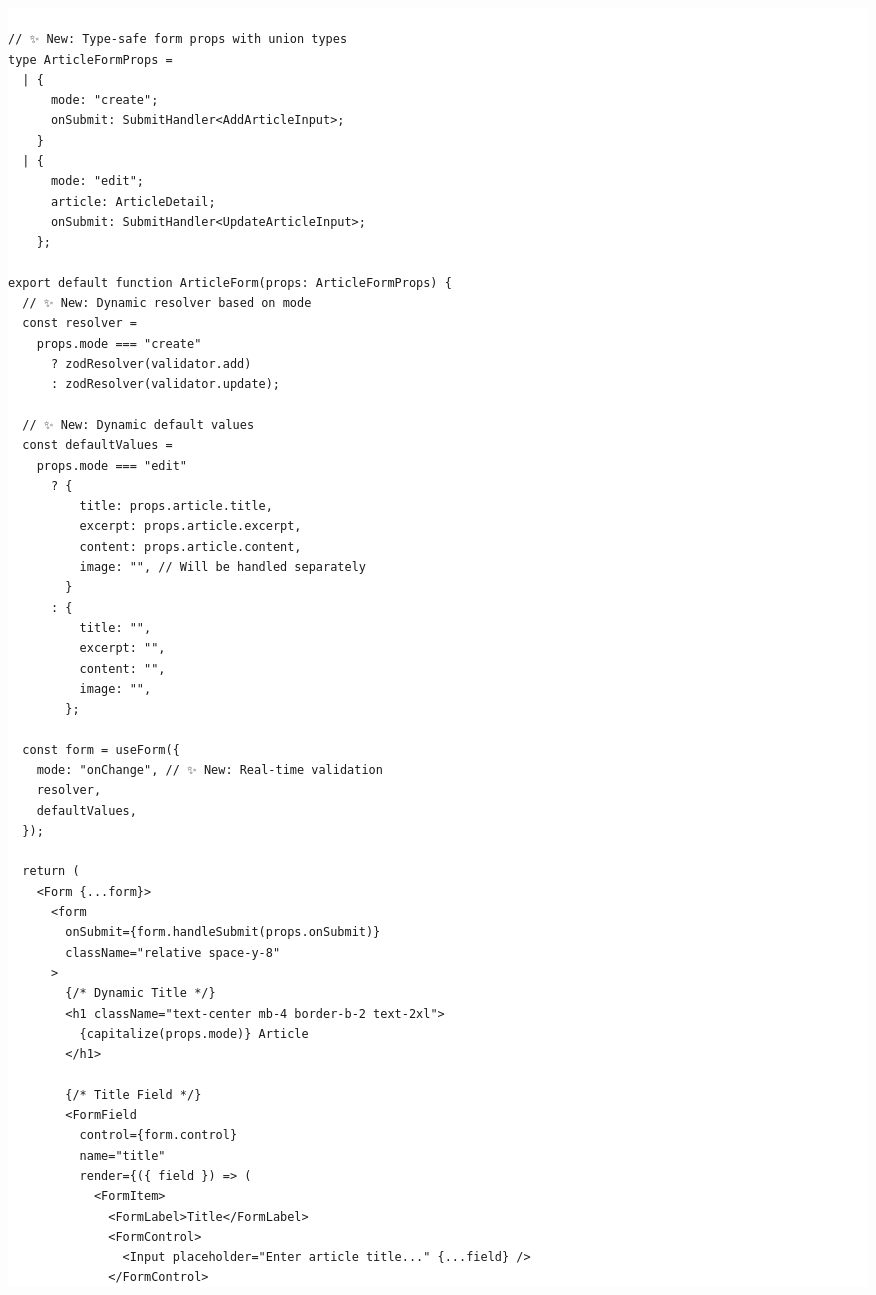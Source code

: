```tsx

// ✨ New: Type-safe form props with union types
type ArticleFormProps =
  | {
      mode: "create";
      onSubmit: SubmitHandler<AddArticleInput>;
    }
  | {
      mode: "edit";
      article: ArticleDetail;
      onSubmit: SubmitHandler<UpdateArticleInput>;
    };

export default function ArticleForm(props: ArticleFormProps) {
  // ✨ New: Dynamic resolver based on mode
  const resolver =
    props.mode === "create"
      ? zodResolver(validator.add)
      : zodResolver(validator.update);

  // ✨ New: Dynamic default values
  const defaultValues =
    props.mode === "edit"
      ? {
          title: props.article.title,
          excerpt: props.article.excerpt,
          content: props.article.content,
          image: "", // Will be handled separately
        }
      : {
          title: "",
          excerpt: "",
          content: "",
          image: "",
        };

  const form = useForm({
    mode: "onChange", // ✨ New: Real-time validation
    resolver,
    defaultValues,
  });

  return (
    <Form {...form}>
      <form
        onSubmit={form.handleSubmit(props.onSubmit)}
        className="relative space-y-8"
      >
        {/* Dynamic Title */}
        <h1 className="text-center mb-4 border-b-2 text-2xl">
          {capitalize(props.mode)} Article
        </h1>

        {/* Title Field */}
        <FormField
          control={form.control}
          name="title"
          render={({ field }) => (
            <FormItem>
              <FormLabel>Title</FormLabel>
              <FormControl>
                <Input placeholder="Enter article title..." {...field} />
              </FormControl>
```